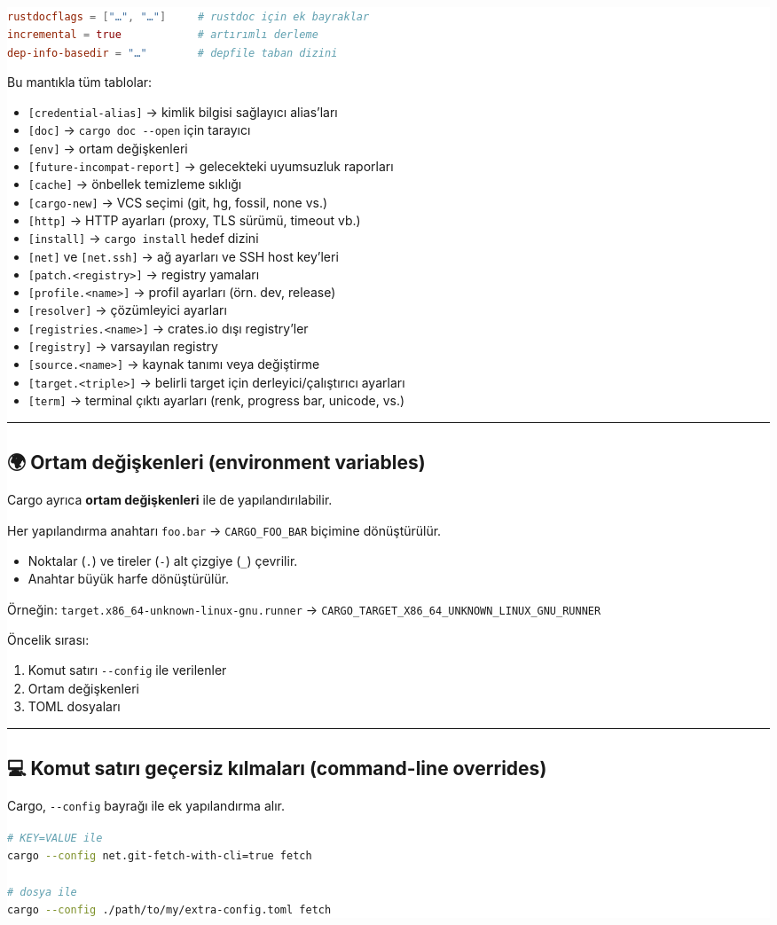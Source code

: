 ```toml
rustdocflags = ["…", "…"]     # rustdoc için ek bayraklar
incremental = true            # artırımlı derleme
dep-info-basedir = "…"        # depfile taban dizini
```

Bu mantıkla tüm tablolar:

* `[credential-alias]` → kimlik bilgisi sağlayıcı alias’ları
* `[doc]` → `cargo doc --open` için tarayıcı
* `[env]` → ortam değişkenleri
* `[future-incompat-report]` → gelecekteki uyumsuzluk raporları
* `[cache]` → önbellek temizleme sıklığı
* `[cargo-new]` → VCS seçimi (git, hg, fossil, none vs.)
* `[http]` → HTTP ayarları (proxy, TLS sürümü, timeout vb.)
* `[install]` → `cargo install` hedef dizini
* `[net]` ve `[net.ssh]` → ağ ayarları ve SSH host key’leri
* `[patch.<registry>]` → registry yamaları
* `[profile.<name>]` → profil ayarları (örn. dev, release)
* `[resolver]` → çözümleyici ayarları
* `[registries.<name>]` → crates.io dışı registry’ler
* `[registry]` → varsayılan registry
* `[source.<name>]` → kaynak tanımı veya değiştirme
* `[target.<triple>]` → belirli target için derleyici/çalıştırıcı ayarları
* `[term]` → terminal çıktı ayarları (renk, progress bar, unicode, vs.)

---

## 🌍 Ortam değişkenleri (environment variables)

Cargo ayrıca **ortam değişkenleri** ile de yapılandırılabilir.

Her yapılandırma anahtarı `foo.bar` → `CARGO_FOO_BAR` biçimine dönüştürülür.

* Noktalar (`.`) ve tireler (`-`) alt çizgiye (`_`) çevrilir.
* Anahtar büyük harfe dönüştürülür.

Örneğin:
`target.x86_64-unknown-linux-gnu.runner` →
`CARGO_TARGET_X86_64_UNKNOWN_LINUX_GNU_RUNNER`

Öncelik sırası:

1. Komut satırı `--config` ile verilenler
2. Ortam değişkenleri
3. TOML dosyaları

---

## 💻 Komut satırı geçersiz kılmaları (command-line overrides)

Cargo, `--config` bayrağı ile ek yapılandırma alır.

```bash
# KEY=VALUE ile
cargo --config net.git-fetch-with-cli=true fetch

# dosya ile
cargo --config ./path/to/my/extra-config.toml fetch
```
